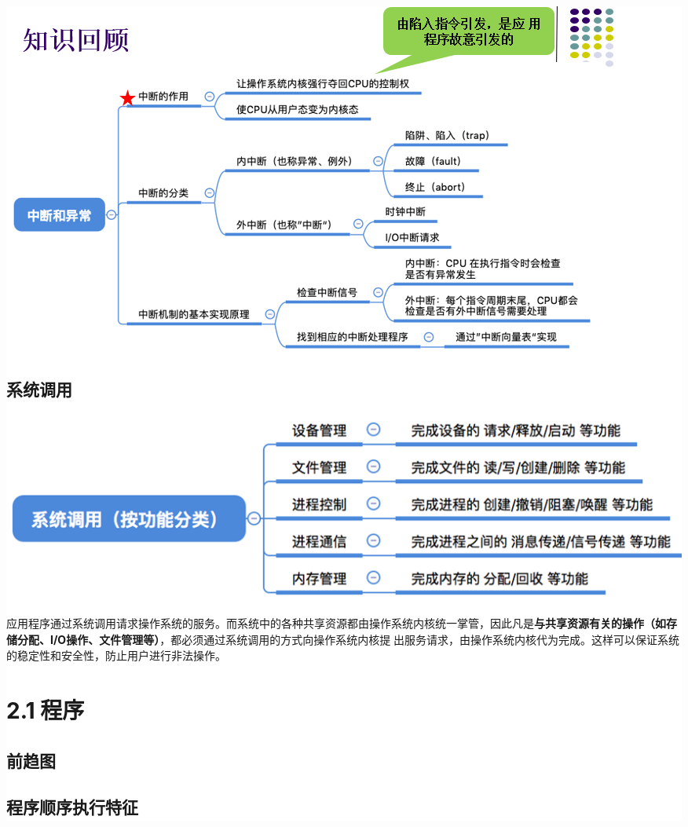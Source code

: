 ![image-20211121162154377](../images/操作系统.assets/image-20211121162154377.png)

## 系统调用

![image-20211121162312288](../images/操作系统.assets/image-20211121162312288.png)

应用程序通过系统调用请求操作系统的服务。而系统中的各种共享资源都由操作系统内核统一掌管，因此凡是**与共享资源有关的操作（如存储分配、I/O操作、文件管理等）**，都必须通过系统调用的方式向操作系统内核提 出服务请求，由操作系统内核代为完成。这样可以保证系统的稳定性和安全性，防止用户进行非法操作。

# 2.1 程序

## 前趋图

## 程序顺序执行特征

